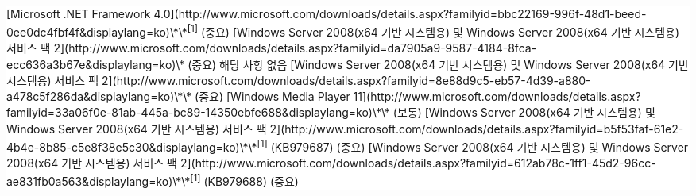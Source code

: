 <td style="border:1px solid black;">
[Microsoft .NET Framework 4.0](http://www.microsoft.com/downloads/details.aspx?familyid=bbc22169-996f-48d1-beed-0ee0dc4fbf4f&displaylang=ko)\*\*<sup>[1]</sup>
(중요)
</td>
<td style="border:1px solid black;">
[Windows Server 2008(x64 기반 시스템용) 및 Windows Server 2008(x64 기반 시스템용) 서비스 팩 2](http://www.microsoft.com/downloads/details.aspx?familyid=da7905a9-9587-4184-8fca-ecc636a3b67e&displaylang=ko)\*  
(중요)
</td>
<td style="border:1px solid black;">
해당 사항 없음
</td>
<td style="border:1px solid black;">
[Windows Server 2008(x64 기반 시스템용) 및 Windows Server 2008(x64 기반 시스템용) 서비스 팩 2](http://www.microsoft.com/downloads/details.aspx?familyid=8e88d9c5-eb57-4d39-a880-a478c5f286da&displaylang=ko)\*\*  
(중요)
</td>
<td style="border:1px solid black;">
[Windows Media Player 11](http://www.microsoft.com/downloads/details.aspx?familyid=33a06f0e-81ab-445a-bc89-14350ebfe688&displaylang=ko)\*\*  
(보통)
</td>
<td style="border:1px solid black;">
[Windows Server 2008(x64 기반 시스템용) 및 Windows Server 2008(x64 기반 시스템용) 서비스 팩 2](http://www.microsoft.com/downloads/details.aspx?familyid=b5f53faf-61e2-4b4e-8b85-c5e8f38e5c30&displaylang=ko)\*\*<sup>[1]</sup>
(KB979687)  
(중요)  
[Windows Server 2008(x64 기반 시스템용) 및 Windows Server 2008(x64 기반 시스템용) 서비스 팩 2](http://www.microsoft.com/downloads/details.aspx?familyid=612ab78c-1ff1-45d2-96cc-ae831fb0a563&displaylang=ko)\*\*<sup>[1]</sup>
(KB979688)  
(중요)
</td>
